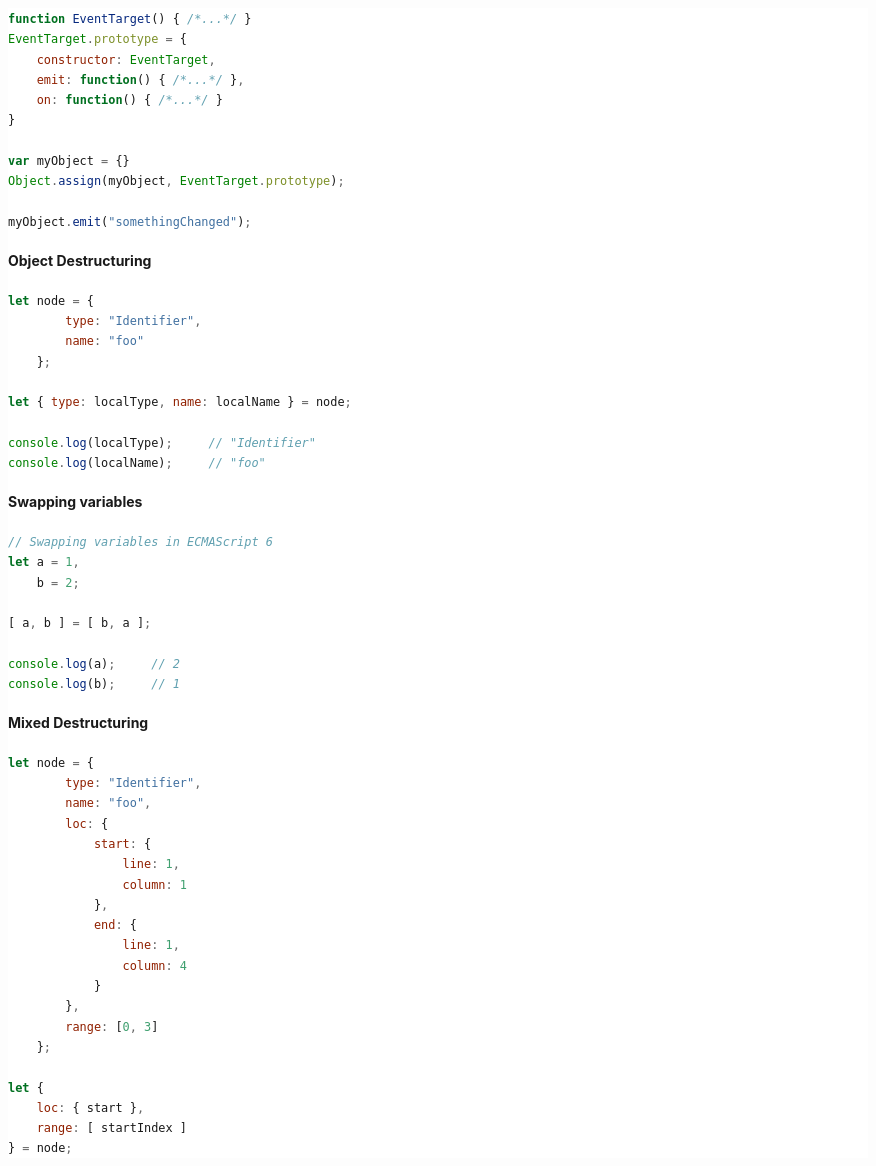 ```js
function EventTarget() { /*...*/ }
EventTarget.prototype = {
    constructor: EventTarget,
    emit: function() { /*...*/ },
    on: function() { /*...*/ }
}

var myObject = {}
Object.assign(myObject, EventTarget.prototype);

myObject.emit("somethingChanged");
```

#### Object Destructuring

```js
let node = {
        type: "Identifier",
        name: "foo"
    };

let { type: localType, name: localName } = node;

console.log(localType);     // "Identifier"
console.log(localName);     // "foo"

```

#### Swapping variables

```js
// Swapping variables in ECMAScript 6
let a = 1,
    b = 2;

[ a, b ] = [ b, a ];

console.log(a);     // 2
console.log(b);     // 1

```

#### Mixed Destructuring

```js
let node = {
        type: "Identifier",
        name: "foo",
        loc: {
            start: {
                line: 1,
                column: 1
            },
            end: {
                line: 1,
                column: 4
            }
        },
        range: [0, 3]
    };

let {
    loc: { start },
    range: [ startIndex ]
} = node;
```
